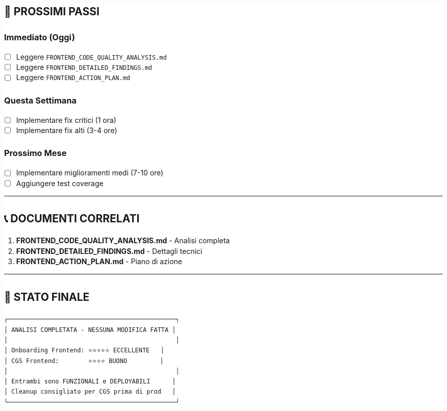 
## 🎯 PROSSIMI PASSI

### Immediato (Oggi)
- [ ] Leggere `FRONTEND_CODE_QUALITY_ANALYSIS.md`
- [ ] Leggere `FRONTEND_DETAILED_FINDINGS.md`
- [ ] Leggere `FRONTEND_ACTION_PLAN.md`

### Questa Settimana
- [ ] Implementare fix critici (1 ora)
- [ ] Implementare fix alti (3-4 ore)

### Prossimo Mese
- [ ] Implementare miglioramenti medi (7-10 ore)
- [ ] Aggiungere test coverage

---

## 📞 DOCUMENTI CORRELATI

1. **FRONTEND_CODE_QUALITY_ANALYSIS.md** - Analisi completa
2. **FRONTEND_DETAILED_FINDINGS.md** - Dettagli tecnici
3. **FRONTEND_ACTION_PLAN.md** - Piano di azione

---

## 🏁 STATO FINALE

```
┌──────────────────────────────────────────────┐
│ ANALISI COMPLETATA - NESSUNA MODIFICA FATTA │
│                                              │
│ Onboarding Frontend: ⭐⭐⭐⭐⭐ ECCELLENTE   │
│ CGS Frontend:        ⭐⭐⭐⭐ BUONO         │
│                                              │
│ Entrambi sono FUNZIONALI e DEPLOYABILI      │
│ Cleanup consigliato per CGS prima di prod   │
└──────────────────────────────────────────────┘
```


